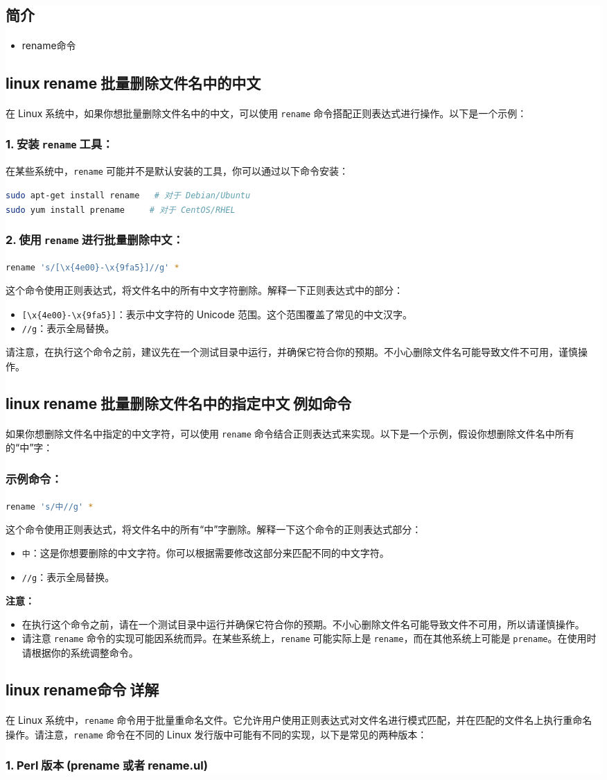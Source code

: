 ## 简介

+ rename命令

## linux rename 批量删除文件名中的中文

在 Linux 系统中，如果你想批量删除文件名中的中文，可以使用 `rename` 命令搭配正则表达式进行操作。以下是一个示例：

### 1. **安装 `rename` 工具：**
在某些系统中，`rename` 可能并不是默认安装的工具，你可以通过以下命令安装：

```bash
sudo apt-get install rename   # 对于 Debian/Ubuntu
sudo yum install prename     # 对于 CentOS/RHEL
```

### 2. **使用 `rename` 进行批量删除中文：**
```bash
rename 's/[\x{4e00}-\x{9fa5}]//g' *
```

这个命令使用正则表达式，将文件名中的所有中文字符删除。解释一下正则表达式中的部分：

- `[\x{4e00}-\x{9fa5}]`：表示中文字符的 Unicode 范围。这个范围覆盖了常见的中文汉字。
- `//g`：表示全局替换。

请注意，在执行这个命令之前，建议先在一个测试目录中运行，并确保它符合你的预期。不小心删除文件名可能导致文件不可用，谨慎操作。

## linux rename 批量删除文件名中的指定中文 例如命令

如果你想删除文件名中指定的中文字符，可以使用 `rename` 命令结合正则表达式来实现。以下是一个示例，假设你想删除文件名中所有的“中”字：

### 示例命令：
```bash
rename 's/中//g' *
```

这个命令使用正则表达式，将文件名中的所有“中”字删除。解释一下这个命令的正则表达式部分：

- `中`：这是你想要删除的中文字符。你可以根据需要修改这部分来匹配不同的中文字符。

- `//g`：表示全局替换。

**注意：**
- 在执行这个命令之前，请在一个测试目录中运行并确保它符合你的预期。不小心删除文件名可能导致文件不可用，所以请谨慎操作。
- 请注意 `rename` 命令的实现可能因系统而异。在某些系统上，`rename` 可能实际上是 `rename`，而在其他系统上可能是 `prename`。在使用时请根据你的系统调整命令。

## linux rename命令 详解

在 Linux 系统中，`rename` 命令用于批量重命名文件。它允许用户使用正则表达式对文件名进行模式匹配，并在匹配的文件名上执行重命名操作。请注意，`rename` 命令在不同的 Linux 发行版中可能有不同的实现，以下是常见的两种版本：

### 1. Perl 版本 (prename 或者 rename.ul)
